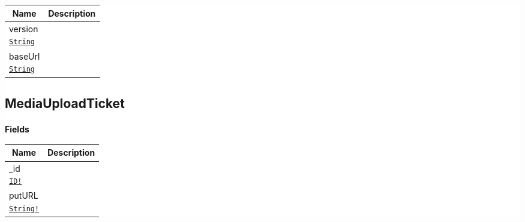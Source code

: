 <table>
<thead><tr><th>Name</th><th>Description</th></tr></thead>
<tbody>
<tr>
<td>
version<br />
<a href="/api/scalars#string"><code>String</code></a>
</td>
<td>

</td>
</tr>
<tr>
<td>
baseUrl<br />
<a href="/api/scalars#string"><code>String</code></a>
</td>
<td>

</td>
</tr>
</tbody>
</table>

</td>
</tr>
</tbody>
</table>

## MediaUploadTicket



<p style={{ marginBottom: "0.4em" }}><strong>Fields</strong></p>

<table>
<thead><tr><th>Name</th><th>Description</th></tr></thead>
<tbody>
<tr>
<td>
_id<br />
<a href="/api/scalars#id"><code>ID!</code></a>
</td>
<td>

</td>
</tr>
<tr>
<td>
putURL<br />
<a href="/api/scalars#string"><code>String!</code></a>
</td>
<td>
